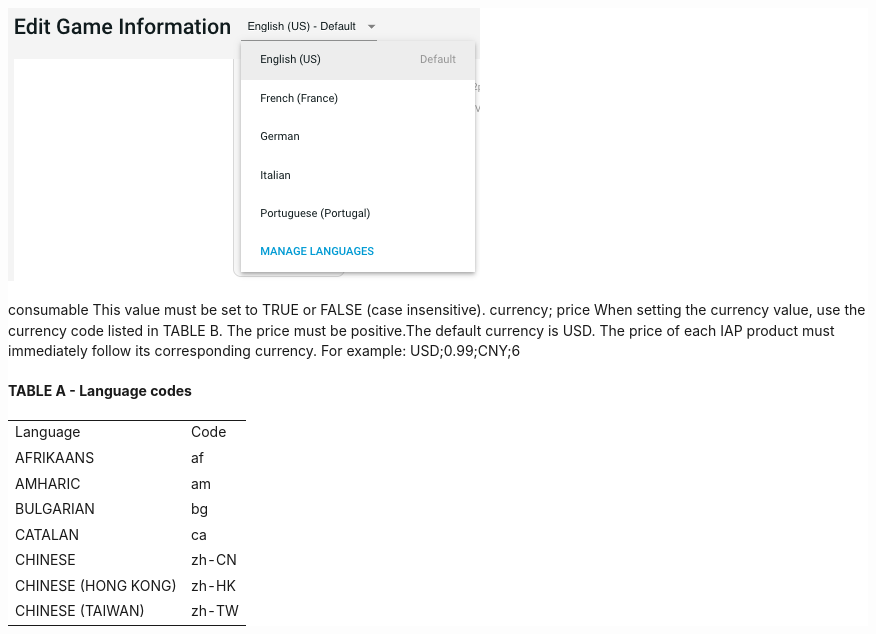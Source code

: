 <img src="Images/10-BulkImport_04.png"></img>
</td>
  </tr>
  <tr>
    <td>consumable</td>
    <td>This value must be set to TRUE or FALSE (case insensitive).</td>
  </tr>
  <tr>
    <td>currency; price</td>
    <td>When setting the currency value, use the currency code listed in TABLE B.
The price must be positive.The default currency is USD.
The price of each IAP product must immediately follow its corresponding currency. For example:
USD;0.99;CNY;6</td>
  </tr>
</table>

#### **TABLE A - Language codes**

<table>
  <tr>
    <td>Language</td>
    <td>Code</td>
  </tr>
  <tr>
    <td>AFRIKAANS</td>
    <td>af</td>
  </tr>
  <tr>
    <td>AMHARIC</td>
    <td>am</td>
  </tr>
  <tr>
    <td>BULGARIAN</td>
    <td>bg</td>
  </tr>
  <tr>
    <td>CATALAN</td>
    <td>ca</td>
  </tr>
  <tr>
    <td>CHINESE</td>
    <td>zh-CN</td>
  </tr>
  <tr>
    <td>CHINESE (HONG KONG)</td>
    <td>zh-HK</td>
  </tr>
  <tr>
    <td>CHINESE (TAIWAN)</td>
    <td>zh-TW</td>